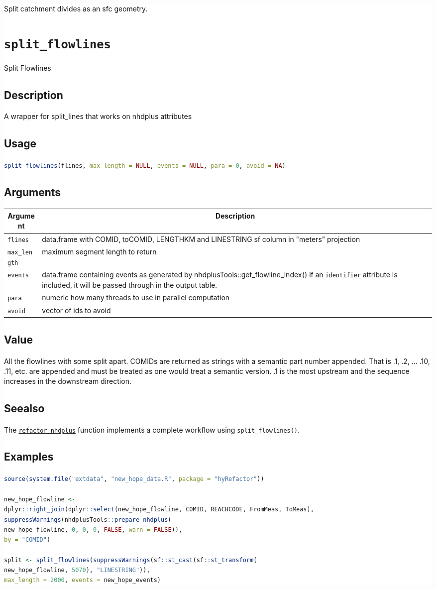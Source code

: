 Split catchment divides as an sfc geometry.


# `split_flowlines`

Split Flowlines


## Description

A wrapper for split_lines that works on nhdplus attributes


## Usage

```r
split_flowlines(flines, max_length = NULL, events = NULL, para = 0, avoid = NA)
```


## Arguments

Argument      |Description
------------- |----------------
`flines`     |     data.frame with COMID, toCOMID, LENGTHKM and LINESTRING sf column in "meters" projection
`max_length`     |     maximum segment length to return
`events`     |     data.frame containing events as generated by nhdplusTools::get_flowline_index() if an `identifier` attribute is included, it will be passed through in the output table.
`para`     |     numeric how many threads to use in parallel computation
`avoid`     |     vector of ids to avoid


## Value

All the flowlines with some split apart. COMIDs are returned as strings
 with a semantic part number appended. That is .1, .2, ... .10, .11, etc. are
 appended and must be treated as one would treat a semantic version. .1 is the
 most upstream and the sequence increases in the downstream direction.


## Seealso

The [`refactor_nhdplus`](#refactornhdplus) function implements a complete
 workflow using `split_flowlines()`.


## Examples

```r
source(system.file("extdata", "new_hope_data.R", package = "hyRefactor"))

new_hope_flowline <-
dplyr::right_join(dplyr::select(new_hope_flowline, COMID, REACHCODE, FromMeas, ToMeas),
suppressWarnings(nhdplusTools::prepare_nhdplus(
new_hope_flowline, 0, 0, 0, FALSE, warn = FALSE)),
by = "COMID")

split <- split_flowlines(suppressWarnings(sf::st_cast(sf::st_transform(
new_hope_flowline, 5070), "LINESTRING")),
max_length = 2000, events = new_hope_events)
```
